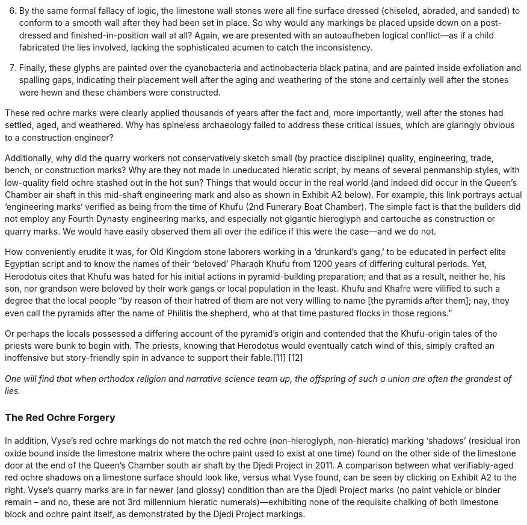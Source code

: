6. By the same formal fallacy of logic, the limestone wall stones were all fine surface dressed (chiseled, abraded, and sanded) to conform to a smooth wall after they had been set in place. So why would any markings be placed upside down on a post-dressed and finished-in-position wall at all? Again, we are presented with an autoaufheben logical conflict—as if a child fabricated the lies involved, lacking the sophisticated acumen to catch the inconsistency.

7. Finally, these glyphs are painted over the cyanobacteria and actinobacteria black patina, and are painted inside exfoliation and spalling gaps, indicating their placement well after the aging and weathering of the stone and certainly well after the stones were hewn and these chambers were constructed.

These red ochre marks were clearly applied thousands of years after the fact and, more importantly, well after the stones had settled, aged, and weathered. Why has spineless archaeology failed to address these critical issues, which are glaringly obvious to a construction engineer?

Additionally, why did the quarry workers not conservatively sketch small (by practice discipline) quality, engineering, trade, bench, or construction marks? Why are they not made in uneducated hieratic script, by means of several penmanship styles, with low-quality field ochre stashed out in the hot sun? Things that would occur in the real world (and indeed did occur in the Queen’s Chamber air shaft in this mid-shaft engineering mark and also as shown in Exhibit A2 below). For example, this link portrays actual ‘engineering marks‘ verified as being from the time of Khufu (2nd Funerary Boat Chamber). The simple fact is that the builders did not employ any Fourth Dynasty engineering marks, and especially not gigantic hieroglyph and cartouche as construction or quarry marks. We would have easily observed them all over the edifice if this were the case—and we do not.

How conveniently erudite it was, for Old Kingdom stone laborers working in a ‘drunkard’s gang,’ to be educated in perfect elite Egyptian script and to know the names of their ‘beloved’ Pharaoh Khufu from 1200 years of differing cultural periods. Yet, Herodotus cites that Khufu was hated for his initial actions in pyramid-building preparation; and that as a result, neither he, his son, nor grandson were beloved by their work gangs or local population in the least. Khufu and Khafre were vilified to such a degree that the local people “by reason of their hatred of them are not very willing to name [the pyramids after them]; nay, they even call the pyramids after the name of Philitis the shepherd, who at that time pastured flocks in those regions.”

Or perhaps the locals possessed a differing account of the pyramid’s origin and contended that the Khufu-origin tales of the priests were bunk to begin with. The priests, knowing that Herodotus would eventually catch wind of this, simply crafted an inoffensive but story-friendly spin in advance to support their fable.[11] [12]

*One will find that when orthodox religion and narrative science team up, the offspring of such a union are often the grandest of lies.*

### The Red Ochre Forgery

In addition, Vyse’s red ochre markings do not match the red ochre (non-hieroglyph, non-hieratic) marking ‘shadows’ (residual iron oxide bound inside the limestone matrix where the ochre paint used to exist at one time) found on the other side of the limestone door at the end of the Queen’s Chamber south air shaft by the Djedi Project in 2011. A comparison between what verifiably-aged red ochre shadows on a limestone surface should look like, versus what Vyse found, can be seen by clicking on Exhibit A2 to the right. Vyse’s quarry marks are in far newer (and glossy) condition than are the Djedi Project marks (no paint vehicle or binder remain – and no, these are not 3rd millennium hieratic numerals)—exhibiting none of the requisite chalking of both limestone block and ochre paint itself, as demonstrated by the Djedi Project markings.
